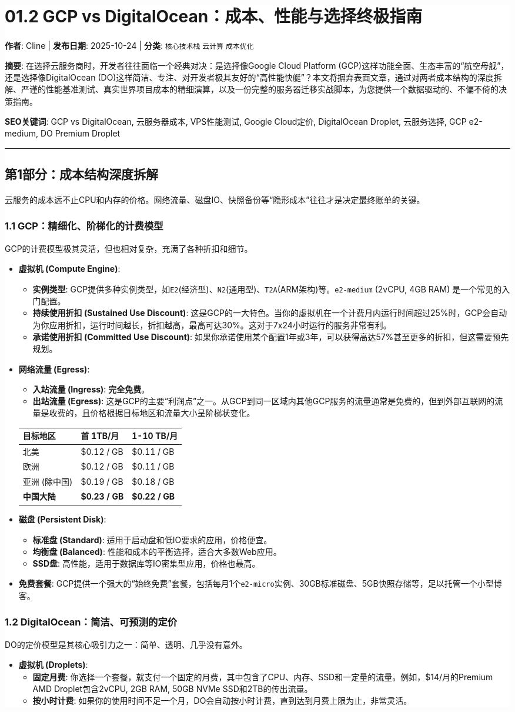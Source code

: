 # 01.2 GCP vs DigitalOcean：成本、性能与选择终极指南

**作者**: Cline | **发布日期**: 2025-10-24 | **分类**: `核心技术栈` `云计算` `成本优化`

**摘要**: 在选择云服务商时，开发者往往面临一个经典对决：是选择像Google Cloud Platform (GCP)这样功能全面、生态丰富的“航空母舰”，还是选择像DigitalOcean (DO)这样简洁、专注、对开发者极其友好的“高性能快艇”？本文将摒弃表面文章，通过对两者成本结构的深度拆解、严谨的性能基准测试、真实世界项目成本的精细演算，以及一份完整的服务器迁移实战脚本，为您提供一个数据驱动的、不偏不倚的决策指南。

**SEO关键词**: GCP vs DigitalOcean, 云服务器成本, VPS性能测试, Google Cloud定价, DigitalOcean Droplet, 云服务选择, GCP e2-medium, DO Premium Droplet

---

## 第1部分：成本结构深度拆解

云服务的成本远不止CPU和内存的价格。网络流量、磁盘IO、快照备份等“隐形成本”往往才是决定最终账单的关键。

### 1.1 GCP：精细化、阶梯化的计费模型

GCP的计费模型极其灵活，但也相对复杂，充满了各种折扣和细节。

- **虚拟机 (Compute Engine)**: 
    - **实例类型**: GCP提供多种实例类型，如`E2`(经济型)、`N2`(通用型)、`T2A`(ARM架构)等。`e2-medium` (2vCPU, 4GB RAM) 是一个常见的入门配置。
    - **持续使用折扣 (Sustained Use Discount)**: 这是GCP的一大特色。当你的虚拟机在一个计费月内运行时间超过25%时，GCP会自动为你应用折扣，运行时间越长，折扣越高，最高可达30%。这对于7x24小时运行的服务非常有利。
    - **承诺使用折扣 (Committed Use Discount)**: 如果你承诺使用某个配置1年或3年，可以获得高达57%甚至更多的折扣，但这需要预先规划。

- **网络流量 (Egress)**: 
    - **入站流量 (Ingress)**: **完全免费**。
    - **出站流量 (Egress)**: 这是GCP的主要“利润点”之一。从GCP到同一区域内其他GCP服务的流量通常是免费的，但到外部互联网的流量是收费的，且价格根据目标地区和流量大小呈阶梯状变化。

    | 目标地区 | 首 1TB/月 | 1-10 TB/月 |
    | :--- | :--- | :--- |
    | 北美 | $0.12 / GB | $0.11 / GB |
    | 欧洲 | $0.12 / GB | $0.11 / GB |
    | 亚洲 (除中国) | $0.19 / GB | $0.18 / GB |
    | **中国大陆** | **$0.23 / GB** | **$0.22 / GB** |

- **磁盘 (Persistent Disk)**: 
    - **标准盘 (Standard)**: 适用于启动盘和低IO要求的应用，价格便宜。
    - **均衡盘 (Balanced)**: 性能和成本的平衡选择，适合大多数Web应用。
    - **SSD盘**: 高性能，适用于数据库等IO密集型应用，价格也最高。

- **免费套餐**: GCP提供一个强大的“始终免费”套餐，包括每月1个`e2-micro`实例、30GB标准磁盘、5GB快照存储等，足以托管一个小型博客。

### 1.2 DigitalOcean：简洁、可预测的定价

DO的定价模型是其核心吸引力之一：简单、透明、几乎没有意外。

- **虚拟机 (Droplets)**: 
    - **固定月费**: 你选择一个套餐，就支付一个固定的月费，其中包含了CPU、内存、SSD和一定量的流量。例如，$14/月的Premium AMD Droplet包含2vCPU, 2GB RAM, 50GB NVMe SSD和2TB的传出流量。
    - **按小时计费**: 如果你的使用时间不足一个月，DO会自动按小时计费，直到达到月费上限为止，非常灵活。
